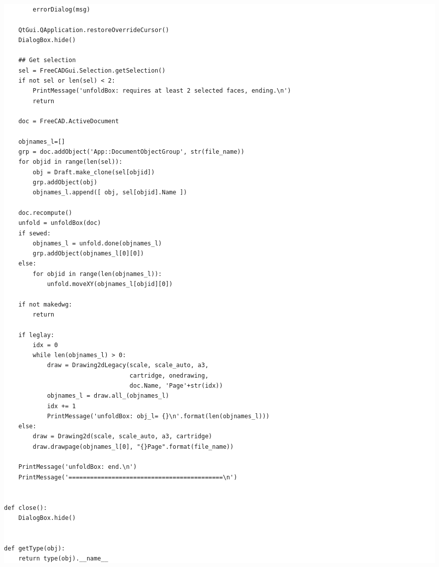            errorDialog(msg)

        QtGui.QApplication.restoreOverrideCursor()
        DialogBox.hide()

        ## Get selection
        sel = FreeCADGui.Selection.getSelection()
        if not sel or len(sel) < 2:
            PrintMessage('unfoldBox: requires at least 2 selected faces, ending.\n')
            return

        doc = FreeCAD.ActiveDocument

        objnames_l=[]
        grp = doc.addObject('App::DocumentObjectGroup', str(file_name))
        for objid in range(len(sel)):
            obj = Draft.make_clone(sel[objid])
            grp.addObject(obj)
            objnames_l.append([ obj, sel[objid].Name ])

        doc.recompute()
        unfold = unfoldBox(doc)
        if sewed:
            objnames_l = unfold.done(objnames_l)
            grp.addObject(objnames_l[0][0])
        else:
            for objid in range(len(objnames_l)):
                unfold.moveXY(objnames_l[objid][0])

        if not makedwg:
            return

        if leglay:
            idx = 0
            while len(objnames_l) > 0:
                draw = Drawing2dLegacy(scale, scale_auto, a3,
                                       cartridge, onedrawing,
                                       doc.Name, 'Page'+str(idx))
                objnames_l = draw.all_(objnames_l)
                idx += 1
                PrintMessage('unfoldBox: obj_l= {}\n'.format(len(objnames_l)))
        else:
            draw = Drawing2d(scale, scale_auto, a3, cartridge)
            draw.drawpage(objnames_l[0], "{}Page".format(file_name))

        PrintMessage('unfoldBox: end.\n')
        PrintMessage('===========================================\n')


    def close():
        DialogBox.hide()


    def getType(obj):
        return type(obj).__name__
